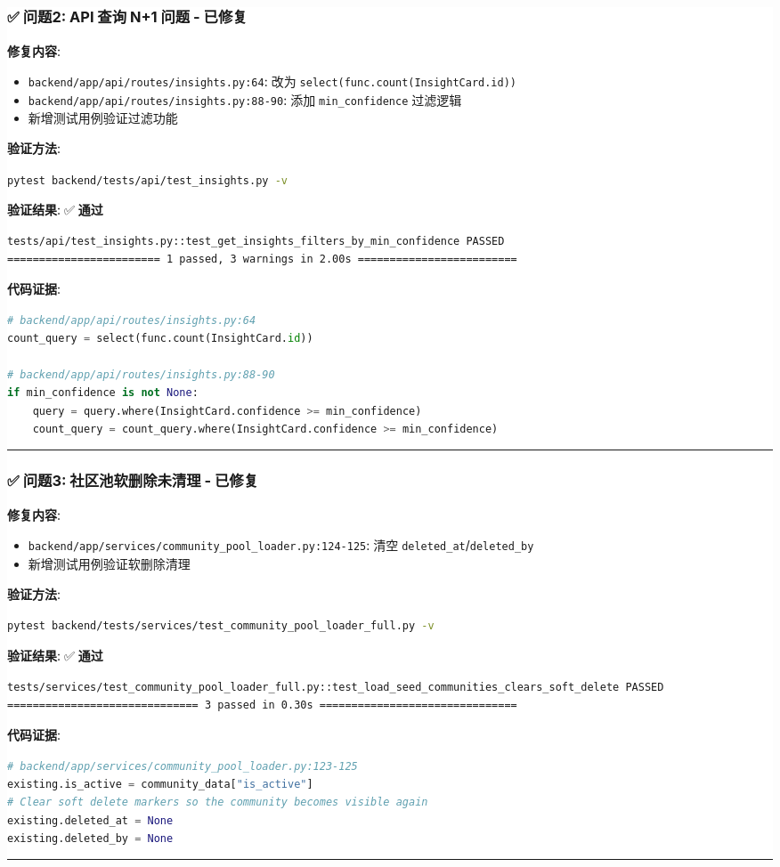 
### ✅ 问题2: API 查询 N+1 问题 - 已修复

**修复内容**:
- `backend/app/api/routes/insights.py:64`: 改为 `select(func.count(InsightCard.id))`
- `backend/app/api/routes/insights.py:88-90`: 添加 `min_confidence` 过滤逻辑
- 新增测试用例验证过滤功能

**验证方法**:
```bash
pytest backend/tests/api/test_insights.py -v
```

**验证结果**: ✅ **通过**
```
tests/api/test_insights.py::test_get_insights_filters_by_min_confidence PASSED
======================== 1 passed, 3 warnings in 2.00s =========================
```

**代码证据**:
```python
# backend/app/api/routes/insights.py:64
count_query = select(func.count(InsightCard.id))

# backend/app/api/routes/insights.py:88-90
if min_confidence is not None:
    query = query.where(InsightCard.confidence >= min_confidence)
    count_query = count_query.where(InsightCard.confidence >= min_confidence)
```

---

### ✅ 问题3: 社区池软删除未清理 - 已修复

**修复内容**:
- `backend/app/services/community_pool_loader.py:124-125`: 清空 `deleted_at`/`deleted_by`
- 新增测试用例验证软删除清理

**验证方法**:
```bash
pytest backend/tests/services/test_community_pool_loader_full.py -v
```

**验证结果**: ✅ **通过**
```
tests/services/test_community_pool_loader_full.py::test_load_seed_communities_clears_soft_delete PASSED
============================== 3 passed in 0.30s ===============================
```

**代码证据**:
```python
# backend/app/services/community_pool_loader.py:123-125
existing.is_active = community_data["is_active"]
# Clear soft delete markers so the community becomes visible again
existing.deleted_at = None
existing.deleted_by = None
```

---